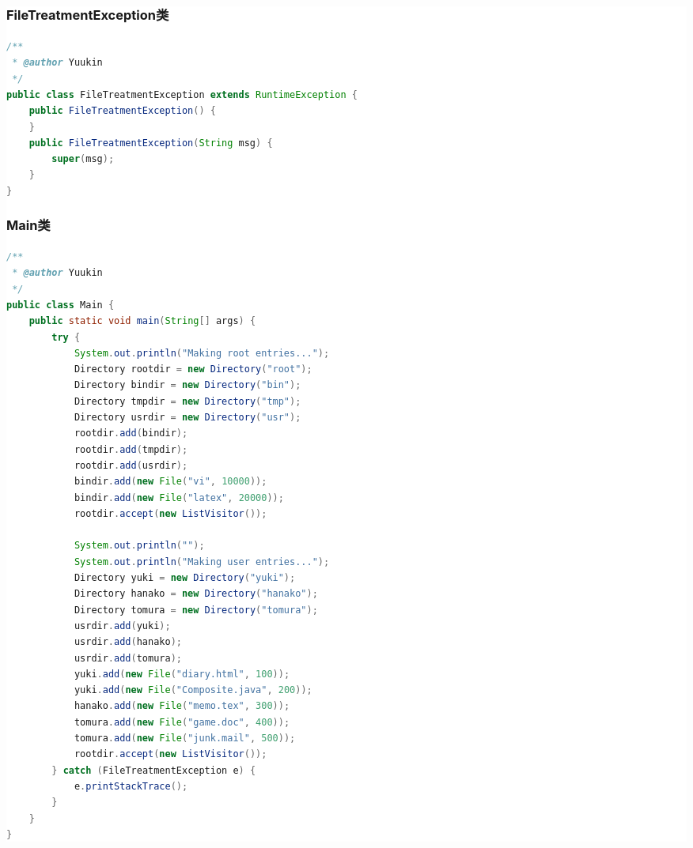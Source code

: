 ### FileTreatmentException类

```java
/**
 * @author Yuukin
 */
public class FileTreatmentException extends RuntimeException {
    public FileTreatmentException() {
    }
    public FileTreatmentException(String msg) {
        super(msg);
    }
}
```

### Main类

```java
/**
 * @author Yuukin
 */
public class Main {
    public static void main(String[] args) {
        try {
            System.out.println("Making root entries...");
            Directory rootdir = new Directory("root");
            Directory bindir = new Directory("bin");
            Directory tmpdir = new Directory("tmp");
            Directory usrdir = new Directory("usr");
            rootdir.add(bindir);
            rootdir.add(tmpdir);
            rootdir.add(usrdir);
            bindir.add(new File("vi", 10000));
            bindir.add(new File("latex", 20000));
            rootdir.accept(new ListVisitor());              

            System.out.println("");
            System.out.println("Making user entries...");
            Directory yuki = new Directory("yuki");
            Directory hanako = new Directory("hanako");
            Directory tomura = new Directory("tomura");
            usrdir.add(yuki);
            usrdir.add(hanako);
            usrdir.add(tomura);
            yuki.add(new File("diary.html", 100));
            yuki.add(new File("Composite.java", 200));
            hanako.add(new File("memo.tex", 300));
            tomura.add(new File("game.doc", 400));
            tomura.add(new File("junk.mail", 500));
            rootdir.accept(new ListVisitor());              
        } catch (FileTreatmentException e) {
            e.printStackTrace();
        }
    }
}
```
